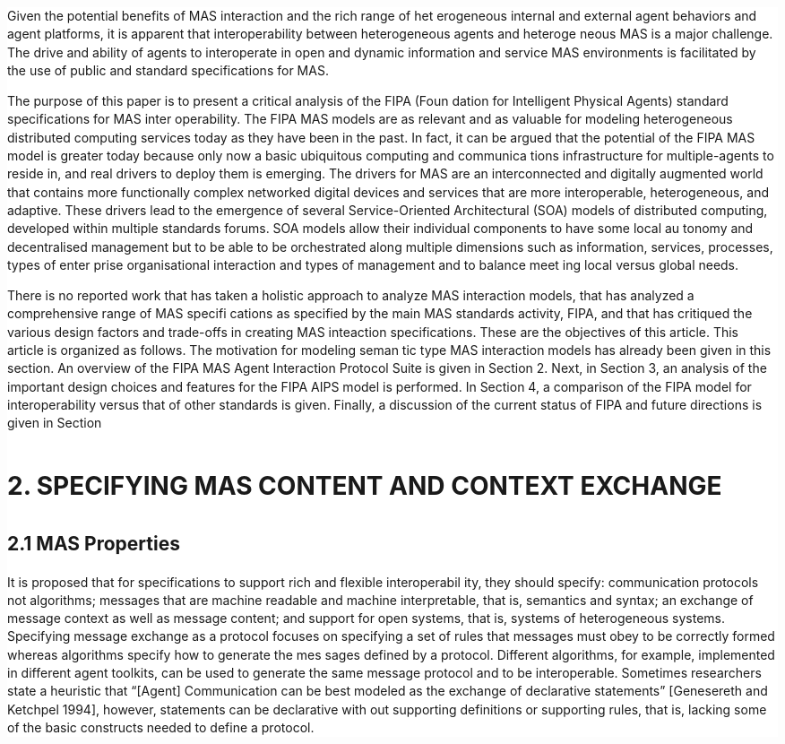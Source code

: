 

Given the potential benefits of MAS interaction and the rich range of het erogeneous internal and external agent behaviors and agent platforms, it is apparent that interoperability between heterogeneous agents and heteroge neous MAS is a major challenge. The drive and ability of agents to interoperate in open and dynamic information and service MAS environments is facilitated by the use of public and standard specifications for MAS.



The purpose of this paper is to present a critical analysis of the FIPA (Foun dation for Intelligent Physical Agents) standard specifications for MAS inter operability. The FIPA MAS models are as relevant and as valuable for modeling heterogeneous distributed computing services today as they have been in the past. In fact, it can be argued that the potential of the FIPA MAS model is greater today because only now a basic ubiquitous computing and communica tions infrastructure for multiple-agents to reside in, and real drivers to deploy them is emerging. The drivers for MAS are an interconnected and digitally augmented world that contains more functionally complex networked digital devices and services that are more interoperable, heterogeneous, and adaptive. These drivers lead to the emergence of several Service-Oriented Architectural (SOA) models of distributed computing, developed within multiple standards forums. SOA models allow their individual components to have some local au tonomy and decentralised management but to be able to be orchestrated along multiple dimensions such as information, services, processes, types of enter prise organisational interaction and types of management and to balance meet ing local versus global needs.



There is no reported work that has taken a holistic approach to analyze MAS interaction models, that has analyzed a comprehensive range of MAS specifi cations as specified by the main MAS standards activity, FIPA, and that has critiqued the various design factors and trade-offs in creating MAS inteaction specifications. These are the objectives of this article.
This article is organized as follows. The motivation for modeling seman tic type MAS interaction models has already been given in this section. An overview of the FIPA MAS Agent Interaction Protocol Suite is given in Section 2. Next, in Section 3, an analysis of the important design choices and features for the FIPA AIPS model is performed. In Section 4, a comparison of the FIPA model for interoperability versus that of other standards is given. Finally, a discussion of the current status of FIPA and future directions is given in Section


# 2. SPECIFYING MAS CONTENT AND CONTEXT EXCHANGE


## 2.1 MAS Properties


It is proposed that for specifications to support rich and flexible interoperabil ity, they should specify: communication protocols not algorithms; messages that are machine readable and machine interpretable, that is, semantics and syntax; an exchange of message context as well as message content; and support for open systems, that is, systems of heterogeneous systems. Specifying message exchange as a protocol focuses on specifying a set of rules that messages must obey to be correctly formed whereas algorithms specify how to generate the mes sages defined by a protocol. Different algorithms, for example, implemented in different agent toolkits, can be used to generate the same message protocol and to be interoperable. Sometimes researchers state a heuristic that “[Agent] Communication can be best modeled as the exchange of declarative statements” [Genesereth and Ketchpel 1994], however, statements can be declarative with out supporting definitions or supporting rules, that is, lacking some of the basic constructs needed to define a protocol.
